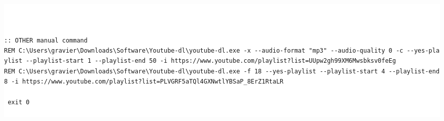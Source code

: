 ```txt



:: OTHER manual command
REM C:\Users\gravier\Downloads\Software\Youtube-dl\youtube-dl.exe -x --audio-format "mp3" --audio-quality 0 -c --yes-playlist --playlist-start 1 --playlist-end 50 -i https://www.youtube.com/playlist?list=UUpw2gh99XM6Mwsbksv0feEg
REM C:\Users\gravier\Downloads\Software\Youtube-dl\youtube-dl.exe -f 18 --yes-playlist --playlist-start 4 --playlist-end 8 -i https://www.youtube.com/playlist?list=PLVGRF5aTQl4GXNwtlYBSaP_8ErZ1RtaLR

 exit 0



```